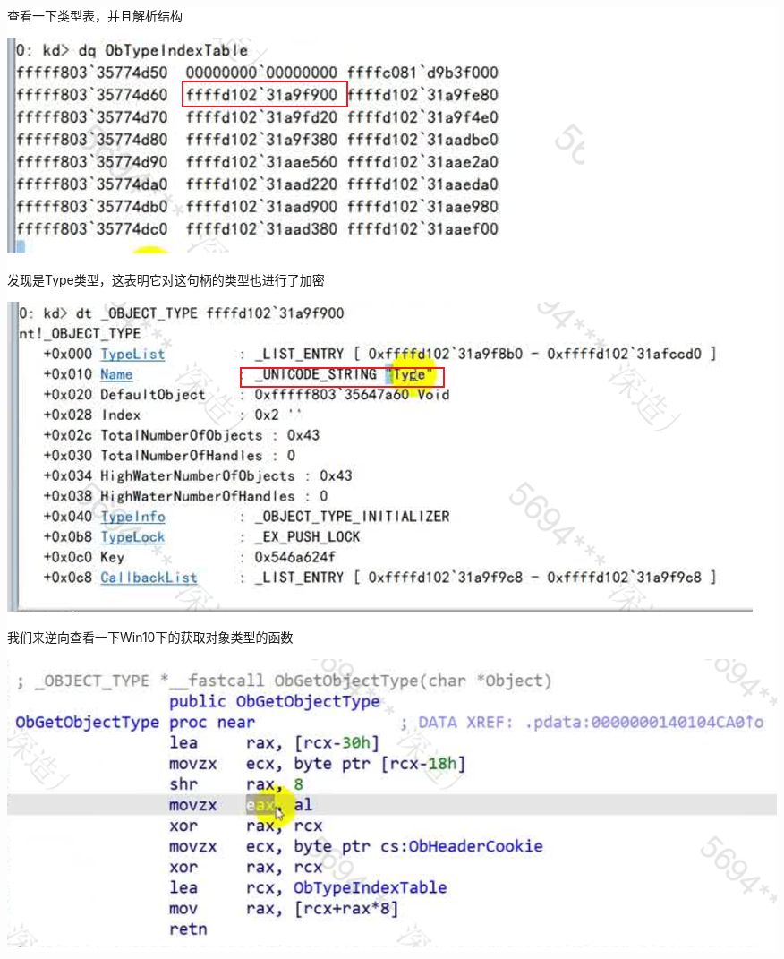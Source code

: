 查看一下类型表，并且解析结构

![image-20250807164329413](./%E5%8F%A5%E6%9F%84%E8%A1%A8.assets/image-20250807164329413.png)

发现是Type类型，这表明它对这句柄的类型也进行了加密

![image-20250807164340329](./%E5%8F%A5%E6%9F%84%E8%A1%A8.assets/image-20250807164340329.png)

我们来逆向查看一下Win10下的获取对象类型的函数

![image-20250807164506180](./%E5%8F%A5%E6%9F%84%E8%A1%A8.assets/image-20250807164506180.png)

